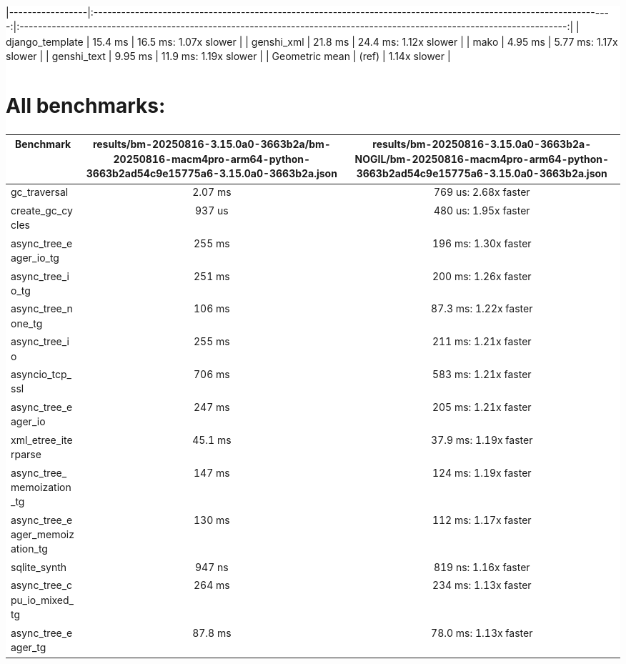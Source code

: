 |-----------------|:-----------------------------------------------------------------------------------------------------------------:|:-----------------------------------------------------------------------------------------------------------------------:|
| django_template | 15.4 ms                                                                                                           | 16.5 ms: 1.07x slower                                                                                                   |
| genshi_xml      | 21.8 ms                                                                                                           | 24.4 ms: 1.12x slower                                                                                                   |
| mako            | 4.95 ms                                                                                                           | 5.77 ms: 1.17x slower                                                                                                   |
| genshi_text     | 9.95 ms                                                                                                           | 11.9 ms: 1.19x slower                                                                                                   |
| Geometric mean  | (ref)                                                                                                             | 1.14x slower                                                                                                            |

All benchmarks:
===============

| Benchmark                        | results/bm-20250816-3.15.0a0-3663b2a/bm-20250816-macm4pro-arm64-python-3663b2ad54c9e15775a6-3.15.0a0-3663b2a.json | results/bm-20250816-3.15.0a0-3663b2a-NOGIL/bm-20250816-macm4pro-arm64-python-3663b2ad54c9e15775a6-3.15.0a0-3663b2a.json |
|----------------------------------|:-----------------------------------------------------------------------------------------------------------------:|:-----------------------------------------------------------------------------------------------------------------------:|
| gc_traversal                     | 2.07 ms                                                                                                           | 769 us: 2.68x faster                                                                                                    |
| create_gc_cycles                 | 937 us                                                                                                            | 480 us: 1.95x faster                                                                                                    |
| async_tree_eager_io_tg           | 255 ms                                                                                                            | 196 ms: 1.30x faster                                                                                                    |
| async_tree_io_tg                 | 251 ms                                                                                                            | 200 ms: 1.26x faster                                                                                                    |
| async_tree_none_tg               | 106 ms                                                                                                            | 87.3 ms: 1.22x faster                                                                                                   |
| async_tree_io                    | 255 ms                                                                                                            | 211 ms: 1.21x faster                                                                                                    |
| asyncio_tcp_ssl                  | 706 ms                                                                                                            | 583 ms: 1.21x faster                                                                                                    |
| async_tree_eager_io              | 247 ms                                                                                                            | 205 ms: 1.21x faster                                                                                                    |
| xml_etree_iterparse              | 45.1 ms                                                                                                           | 37.9 ms: 1.19x faster                                                                                                   |
| async_tree_memoization_tg        | 147 ms                                                                                                            | 124 ms: 1.19x faster                                                                                                    |
| async_tree_eager_memoization_tg  | 130 ms                                                                                                            | 112 ms: 1.17x faster                                                                                                    |
| sqlite_synth                     | 947 ns                                                                                                            | 819 ns: 1.16x faster                                                                                                    |
| async_tree_cpu_io_mixed_tg       | 264 ms                                                                                                            | 234 ms: 1.13x faster                                                                                                    |
| async_tree_eager_tg              | 87.8 ms                                                                                                           | 78.0 ms: 1.13x faster                                                                                                   |